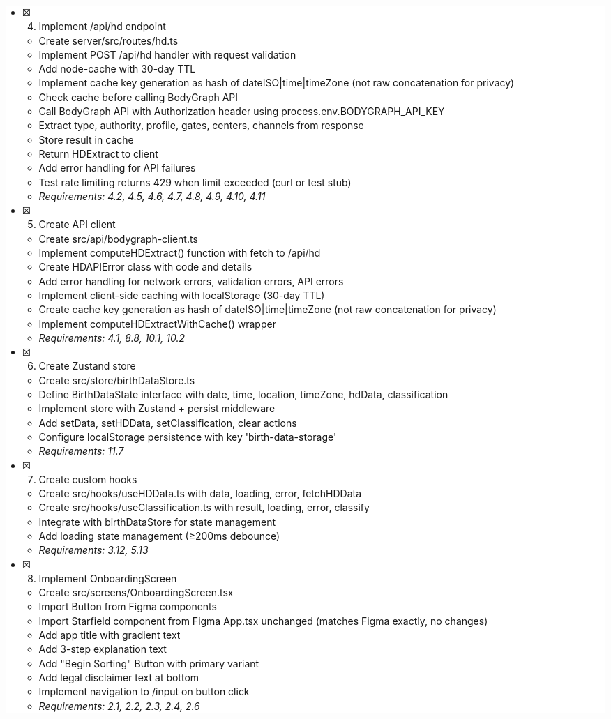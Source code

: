 - [x] 4. Implement /api/hd endpoint

  - Create server/src/routes/hd.ts
  - Implement POST /api/hd handler with request validation
  - Add node-cache with 30-day TTL
  - Implement cache key generation as hash of dateISO|time|timeZone (not raw concatenation for privacy)
  - Check cache before calling BodyGraph API
  - Call BodyGraph API with Authorization header using process.env.BODYGRAPH_API_KEY
  - Extract type, authority, profile, gates, centers, channels from response
  - Store result in cache
  - Return HDExtract to client
  - Add error handling for API failures
  - Test rate limiting returns 429 when limit exceeded (curl or test stub)
  - _Requirements: 4.2, 4.5, 4.6, 4.7, 4.8, 4.9, 4.10, 4.11_

- [x] 5. Create API client

  - Create src/api/bodygraph-client.ts
  - Implement computeHDExtract() function with fetch to /api/hd
  - Create HDAPIError class with code and details
  - Add error handling for network errors, validation errors, API errors
  - Implement client-side caching with localStorage (30-day TTL)
  - Create cache key generation as hash of dateISO|time|timeZone (not raw concatenation for privacy)
  - Implement computeHDExtractWithCache() wrapper
  - _Requirements: 4.1, 8.8, 10.1, 10.2_

- [x] 6. Create Zustand store

  - Create src/store/birthDataStore.ts
  - Define BirthDataState interface with date, time, location, timeZone, hdData, classification
  - Implement store with Zustand + persist middleware
  - Add setData, setHDData, setClassification, clear actions
  - Configure localStorage persistence with key 'birth-data-storage'
  - _Requirements: 11.7_

- [x] 7. Create custom hooks

  - Create src/hooks/useHDData.ts with data, loading, error, fetchHDData
  - Create src/hooks/useClassification.ts with result, loading, error, classify
  - Integrate with birthDataStore for state management
  - Add loading state management (≥200ms debounce)
  - _Requirements: 3.12, 5.13_

- [x] 8. Implement OnboardingScreen

  - Create src/screens/OnboardingScreen.tsx
  - Import Button from Figma components
  - Import Starfield component from Figma App.tsx unchanged (matches Figma exactly, no changes)
  - Add app title with gradient text
  - Add 3-step explanation text
  - Add "Begin Sorting" Button with primary variant
  - Add legal disclaimer text at bottom
  - Implement navigation to /input on button click
  - _Requirements: 2.1, 2.2, 2.3, 2.4, 2.6_
